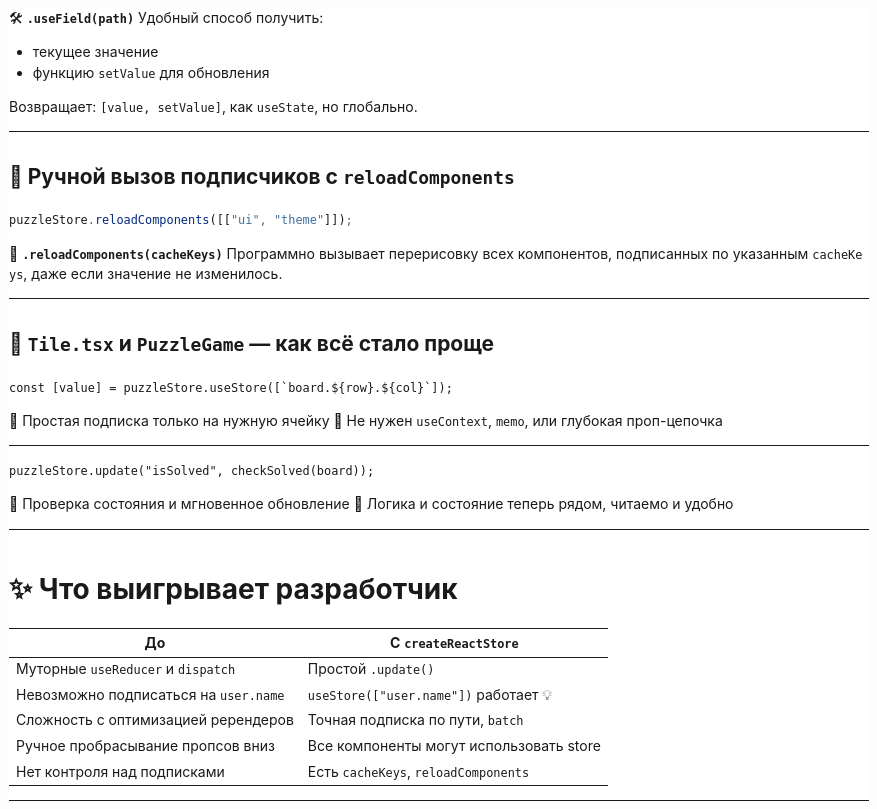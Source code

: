 🛠️ **`.useField(path)`**
Удобный способ получить:

- текущее значение
- функцию `setValue` для обновления

Возвращает: `[value, setValue]`, как `useState`, но глобально.

---

## 🧪 Ручной вызов подписчиков с `reloadComponents`

```ts
puzzleStore.reloadComponents([["ui", "theme"]]);
```

🔁 **`.reloadComponents(cacheKeys)`**
Программно вызывает перерисовку всех компонентов, подписанных по указанным `cacheKeys`, даже если значение не изменилось.

---

## 🧩 `Tile.tsx` и `PuzzleGame` — как всё стало проще

```tsx
const [value] = puzzleStore.useStore([`board.${row}.${col}`]);
```

🔹 Простая подписка только на нужную ячейку
🔹 Не нужен `useContext`, `memo`, или глубокая проп-цепочка

---

```tsx
puzzleStore.update("isSolved", checkSolved(board));
```

🔹 Проверка состояния и мгновенное обновление
🔹 Логика и состояние теперь рядом, читаемо и удобно

---

# ✨ Что выигрывает разработчик

| До                                    | С `createReactStore`                    |
| ------------------------------------- | --------------------------------------- |
| Муторные `useReducer` и `dispatch`    | Простой `.update()`                     |
| Невозможно подписаться на `user.name` | `useStore(["user.name"])` работает 💡   |
| Сложность с оптимизацией ререндеров   | Точная подписка по пути, `batch`        |
| Ручное пробрасывание пропсов вниз     | Все компоненты могут использовать store |
| Нет контроля над подписками           | Есть `cacheKeys`, `reloadComponents`    |

---
